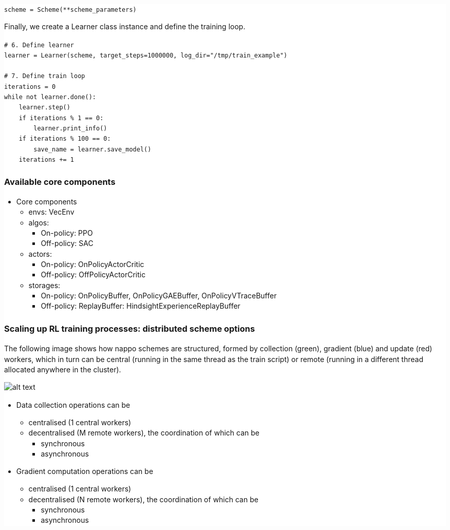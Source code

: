 ```
scheme = Scheme(**scheme_parameters)
```

Finally, we create a Learner class instance and define the training loop.

```
# 6. Define learner
learner = Learner(scheme, target_steps=1000000, log_dir="/tmp/train_example")

# 7. Define train loop
iterations = 0
while not learner.done():
    learner.step()
    if iterations % 1 == 0:
        learner.print_info()
    if iterations % 100 == 0:
        save_name = learner.save_model()
    iterations += 1
```

### Available core components

* Core components
    * envs: VecEnv
    * algos:
        * On-policy: PPO
        * Off-policy: SAC
    * actors:
        * On-policy: OnPolicyActorCritic
        * Off-policy: OffPolicyActorCritic
    * storages:
        * On-policy: OnPolicyBuffer, OnPolicyGAEBuffer, OnPolicyVTraceBuffer
        * Off-policy: ReplayBuffer: HindsightExperienceReplayBuffer

### Scaling up RL training processes: distributed scheme options

The following image shows how nappo schemes are structured, formed by collection (green), gradient (blue) and update (red) workers, which in turn can be central (running in the same thread as the train script) or remote (running in a different thread allocated anywhere in the cluster).

![alt text](https://raw.githubusercontent.com/nappo/nappo/master/images/nappo_overview%20.jpg?raw=true)

* Data collection operations can be
    * centralised (1 central workers)
    * decentralised (M remote workers), the coordination of which can be
        * synchronous
        * asynchronous

* Gradient computation operations can be
    * centralised (1 central workers)
    * decentralised (N remote workers), the coordination of which can be
        * synchronous
        * asynchronous
